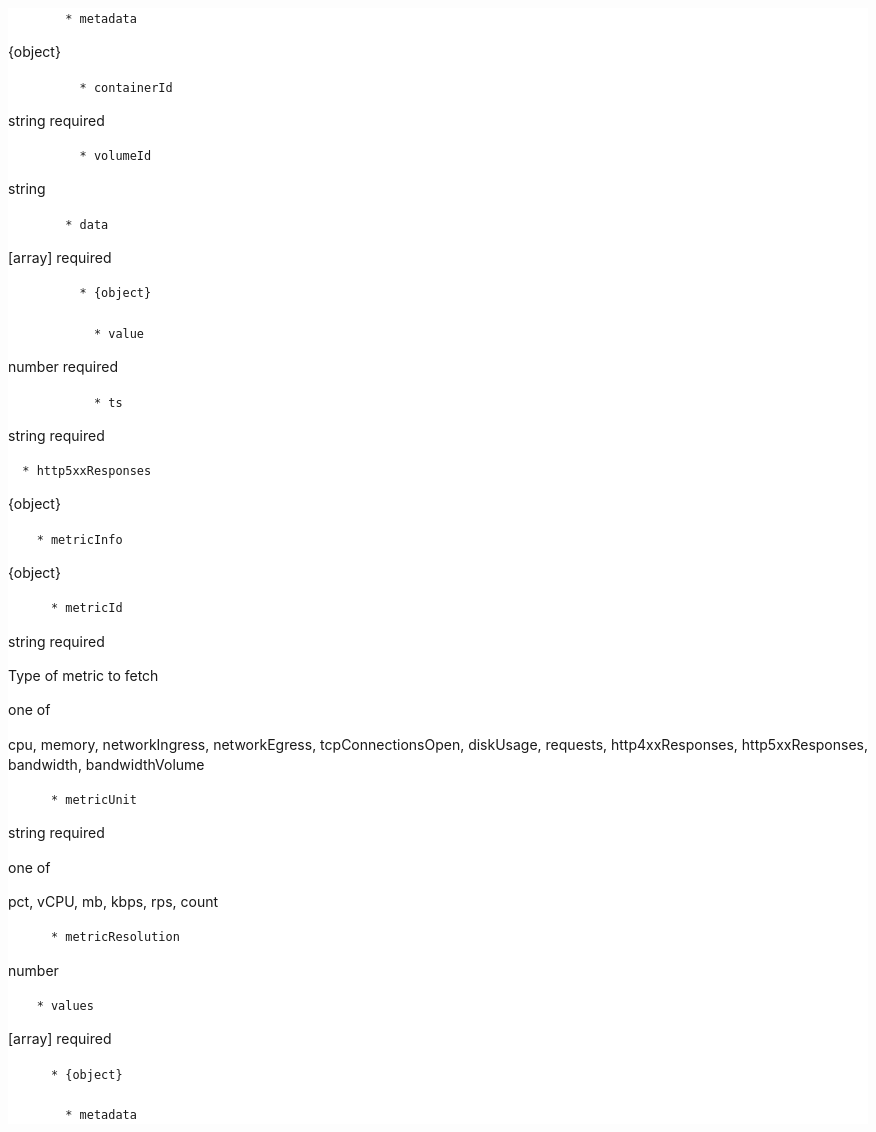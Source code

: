             * metadata

{object}

              * containerId

string required

              * volumeId

string

            * data

[array] required

              * {object}

                * value

number required

                * ts

string required

      * http5xxResponses

{object}

        * metricInfo

{object}

          * metricId

string required

Type of metric to fetch

one of

cpu, memory, networkIngress, networkEgress, tcpConnectionsOpen, diskUsage, requests, http4xxResponses, http5xxResponses, bandwidth, bandwidthVolume

          * metricUnit

string required

one of

pct, vCPU, mb, kbps, rps, count

          * metricResolution

number

        * values

[array] required

          * {object}

            * metadata

